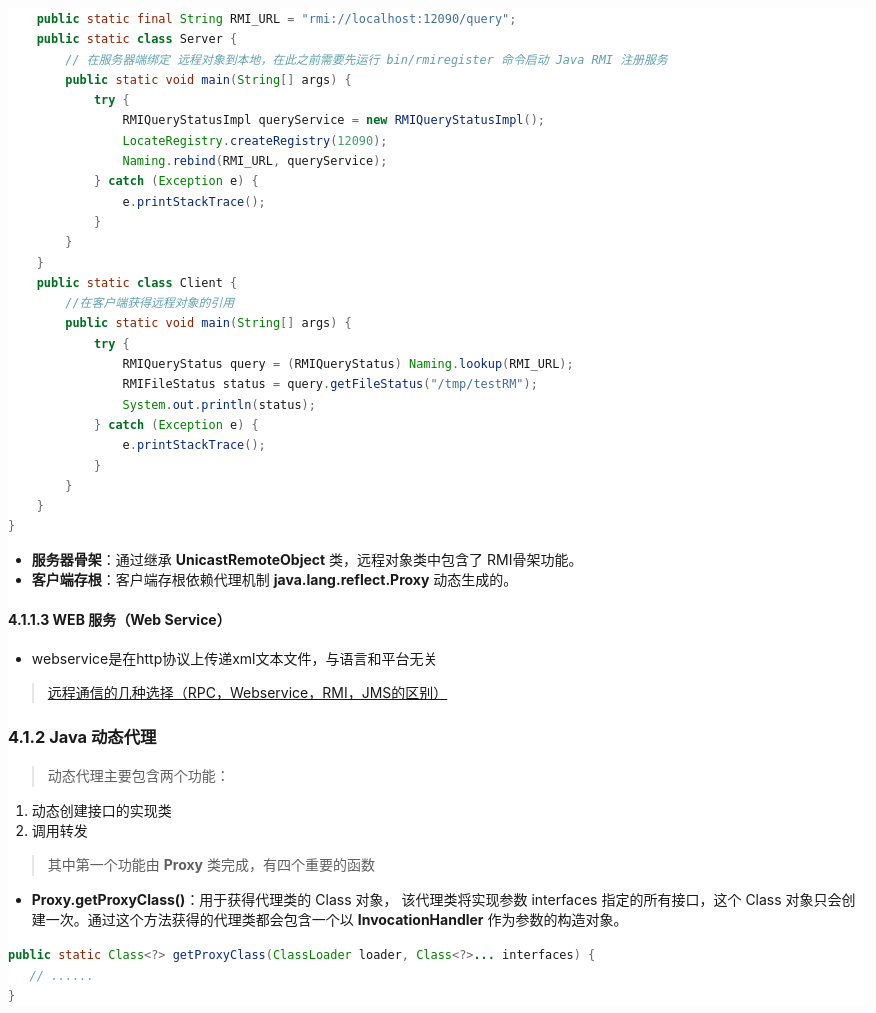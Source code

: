 ```java
	public static final String RMI_URL = "rmi://localhost:12090/query";
	public static class Server {
		// 在服务器端绑定 远程对象到本地，在此之前需要先运行 bin/rmiregister 命令启动 Java RMI 注册服务
		public static void main(String[] args) {
			try {
				RMIQueryStatusImpl queryService = new RMIQueryStatusImpl();
				LocateRegistry.createRegistry(12090);
				Naming.rebind(RMI_URL, queryService);
			} catch (Exception e) {
				e.printStackTrace();
			}
		}
	}
	public static class Client {
		//在客户端获得远程对象的引用
		public static void main(String[] args) {
			try {
				RMIQueryStatus query = (RMIQueryStatus) Naming.lookup(RMI_URL);
				RMIFileStatus status = query.getFileStatus("/tmp/testRM");
				System.out.println(status);
			} catch (Exception e) {
				e.printStackTrace();
			}
		}
	}	
}
```

- **服务器骨架**：通过继承 **UnicastRemoteObject** 类，远程对象类中包含了 RMI骨架功能。
- **客户端存根**：客户端存根依赖代理机制 **java.lang.reflect.Proxy** 动态生成的。


#### 4.1.1.3 WEB 服务（Web Service）

- webservice是在http协议上传递xml文本文件，与语言和平台无关

> [远程通信的几种选择（RPC，Webservice，RMI，JMS的区别）](https://blog.csdn.net/shan9liang/article/details/8995023)


### 4.1.2 Java 动态代理

>  动态代理主要包含两个功能：

1. 动态创建接口的实现类
2. 调用转发

> 其中第一个功能由 **Proxy** 类完成，有四个重要的函数

- **Proxy.getProxyClass()**：用于获得代理类的 Class 对象， 该代理类将实现参数 interfaces 指定的所有接口，这个 Class 对象只会创建一次。通过这个方法获得的代理类都会包含一个以 **InvocationHandler** 作为参数的构造对象。

```java
public static Class<?> getProxyClass(ClassLoader loader, Class<?>... interfaces) {
   // ......
}
```
